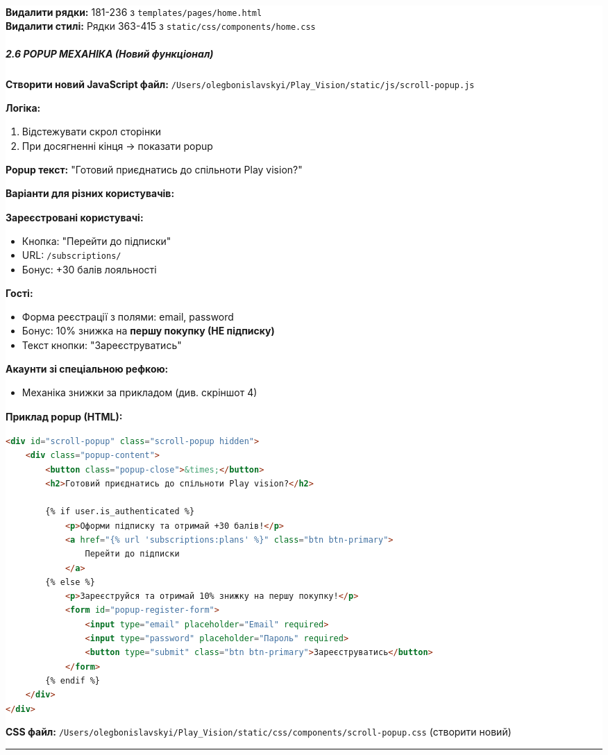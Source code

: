 **Видалити рядки:** 181-236 з `templates/pages/home.html`  
**Видалити стилі:** Рядки 363-415 з `static/css/components/home.css`

##### 2.6 POPUP МЕХАНІКА (Новий функціонал)

**Створити новий JavaScript файл:** `/Users/olegbonislavskyi/Play_Vision/static/js/scroll-popup.js`

**Логіка:**
1. Відстежувати скрол сторінки
2. При досягненні кінця → показати popup

**Popup текст:** "Готовий приєднатись до спільноти Play vision?"

**Варіанти для різних користувачів:**

**Зареєстровані користувачі:**
- Кнопка: "Перейти до підписки"
- URL: `/subscriptions/`
- Бонус: +30 балів лояльності

**Гості:**
- Форма реєстрації з полями: email, password
- Бонус: 10% знижка на **першу покупку (НЕ підписку)**
- Текст кнопки: "Зареєструватись"

**Акаунти зі спеціальною рефкою:**
- Механіка знижки за прикладом (див. скріншот 4)

**Приклад popup (HTML):**
```html
<div id="scroll-popup" class="scroll-popup hidden">
    <div class="popup-content">
        <button class="popup-close">&times;</button>
        <h2>Готовий приєднатись до спільноти Play vision?</h2>
        
        {% if user.is_authenticated %}
            <p>Оформи підписку та отримай +30 балів!</p>
            <a href="{% url 'subscriptions:plans' %}" class="btn btn-primary">
                Перейти до підписки
            </a>
        {% else %}
            <p>Зареєструйся та отримай 10% знижку на першу покупку!</p>
            <form id="popup-register-form">
                <input type="email" placeholder="Email" required>
                <input type="password" placeholder="Пароль" required>
                <button type="submit" class="btn btn-primary">Зареєструватись</button>
            </form>
        {% endif %}
    </div>
</div>
```

**CSS файл:** `/Users/olegbonislavskyi/Play_Vision/static/css/components/scroll-popup.css` (створити новий)

---
